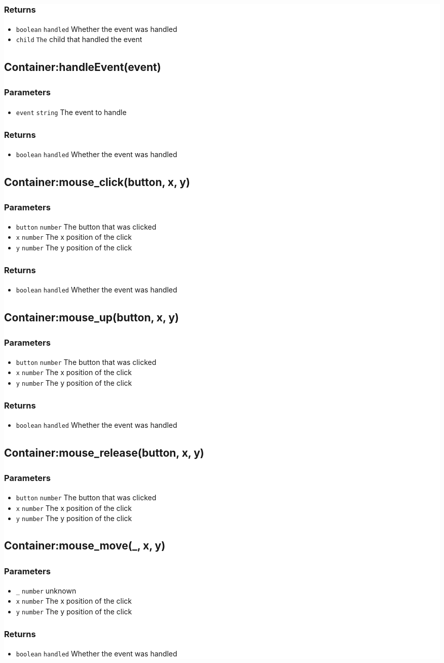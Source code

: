 ### Returns
* `boolean` `handled` Whether the event was handled
* `child` `The` child that handled the event

## Container:handleEvent(event)
### Parameters
* `event` `string` The event to handle

### Returns
* `boolean` `handled` Whether the event was handled

## Container:mouse_click(button, x, y)
### Parameters
* `button` `number` The button that was clicked
* `x` `number` The x position of the click
* `y` `number` The y position of the click

### Returns
* `boolean` `handled` Whether the event was handled

## Container:mouse_up(button, x, y)
### Parameters
* `button` `number` The button that was clicked
* `x` `number` The x position of the click
* `y` `number` The y position of the click

### Returns
* `boolean` `handled` Whether the event was handled

## Container:mouse_release(button, x, y)
### Parameters
* `button` `number` The button that was clicked
* `x` `number` The x position of the click
* `y` `number` The y position of the click

## Container:mouse_move(_, x, y)
### Parameters
* `_` `number` unknown
* `x` `number` The x position of the click
* `y` `number` The y position of the click

### Returns
* `boolean` `handled` Whether the event was handled
